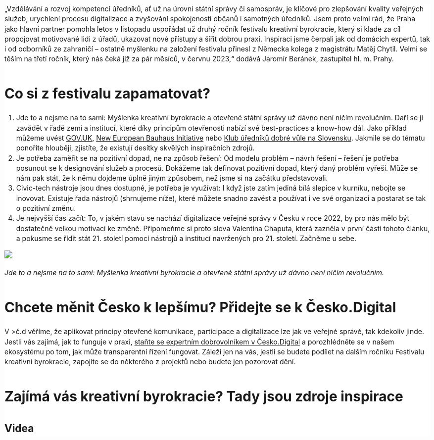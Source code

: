 „Vzdělávání a rozvoj kompetencí úředníků, ať už na úrovni státní správy či samospráv, je klíčové pro zlepšování kvality veřejných služeb, urychlení procesu digitalizace a zvyšování spokojenosti občanů i samotných úředníků. Jsem proto velmi rád, že Praha jako hlavní partner pomohla letos v listopadu uspořádat už druhý ročník festivalu kreativní byrokracie, který si klade za cíl propojovat motivované lidi z úřadů, ukazovat nové přístupy a šířit dobrou praxi. Inspiraci jsme čerpali jak od domácích expertů, tak i od odborníků ze zahraničí – ostatně myšlenku na založení festivalu přinesl z Německa kolega z magistrátu Matěj Chytil. Velmi se těším na třetí ročník, který nás čeká již za pár měsíců, v červnu 2023,“ dodává Jaromír Beránek, zastupitel hl. m. Prahy.

# Co si z festivalu zapamatovat?

1. Jde to a nejsme na to sami: Myšlenka kreativní byrokracie a otevřené státní správy už dávno není ničím revolučním. Daří se ji zavádět v řadě zemí a institucí, které díky principům otevřenosti nabízí své best-practices a know-how dál. Jako příklad můžeme uvést [GOV.UK](https://www.blog.gov.uk/), [New European Bauhaus Initiative](https://eit.europa.eu/news-events/news/eit-community-new-european-bauhaus-initiative-selected-citizen-engagement-projects) nebo [Klub úředníků dobré vůle na Slovensku](https://www.instagram.com/uradnici_dobrej_vole/). Jakmile se do tématu ponoříte hlouběji, zjistíte, že existují desítky skvělých inspiračních zdrojů.
2. Je potřeba zaměřit se na pozitivní dopad, ne na způsob řešení: Od modelu problém – návrh řešení – řešení je potřeba posunout se k designování služeb a procesů. Dokážeme tak definovat pozitivní dopad, který daný problém vyřeší. Může se nám pak stát, že k němu dojdeme úplně jiným způsobem, než jsme si na začátku představovali.
3. Civic-tech nástroje jsou dnes dostupné, je potřeba je využívat: I když jste zatím jediná bílá slepice v kurníku, nebojte se inovovat. Existuje řada nástrojů (shrnujeme níže), které můžete snadno zavést a používat i ve své organizaci a postarat se tak o pozitivní změnu.
4. Je nejvyšší čas začít: To, v jakém stavu se nachází digitalizace veřejné správy v Česku v roce 2022, by pro nás mělo být dostatečně velkou motivací ke změně. Připomeňme si proto slova Valentina Chaputa, která zazněla v první části tohoto článku, a pokusme se řídit stát 21. století pomocí nástrojů a institucí navržených pro 21. století. Začněme u sebe.

![](https://lh6.googleusercontent.com/pL4yGQi_MSaLLr9-liaLB5M6v5aDYukytO-1ZLuZV2HqLHcKK6fiJNIjRGZGkXAHhD08B0rhEg5dW8cCklWoWASBjpaQyZvHl5RdArXdnuzgIGe0pYHfLt_6i42eGiveK1DOrs7s-m0m5b98dQY7Wyp19syfRA8OTEjkAaeeg7VIDs_qI6tZSkodoeDWSQ)

*Jde to a nejsme na to sami: Myšlenka kreativní byrokracie a otevřené státní správy už dávno není ničím revolučním.*

# Chcete měnit Česko k lepšímu? Přidejte se k Česko.Digital

V >č.d věříme, že aplikovat principy otevřené komunikace, participace a digitalizace lze jak ve veřejné správě, tak kdekoliv jinde. Jestli vás zajímá, jak to funguje v praxi, [staňte se expertním dobrovolníkem v Česko.Digital](https://cesko.digital/join) a porozhlédněte se v našem ekosystému po tom, jak může transparentní řízení fungovat. Záleží jen na vás, jestli se budete podílet na dalším ročníku Festivalu kreativní byrokracie, zapojíte se do některého z projektů nebo budete jen pozorovat dění.

# Zajímá vás kreativní byrokracie? Tady jsou zdroje inspirace

## Videa
